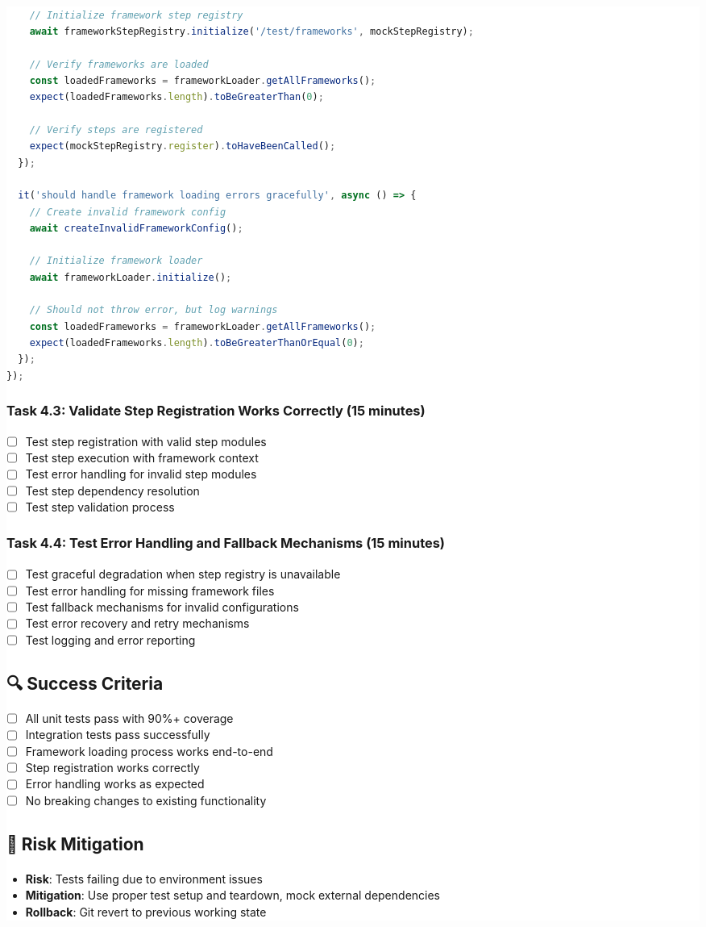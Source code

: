 ```javascript
    // Initialize framework step registry
    await frameworkStepRegistry.initialize('/test/frameworks', mockStepRegistry);
    
    // Verify frameworks are loaded
    const loadedFrameworks = frameworkLoader.getAllFrameworks();
    expect(loadedFrameworks.length).toBeGreaterThan(0);
    
    // Verify steps are registered
    expect(mockStepRegistry.register).toHaveBeenCalled();
  });
  
  it('should handle framework loading errors gracefully', async () => {
    // Create invalid framework config
    await createInvalidFrameworkConfig();
    
    // Initialize framework loader
    await frameworkLoader.initialize();
    
    // Should not throw error, but log warnings
    const loadedFrameworks = frameworkLoader.getAllFrameworks();
    expect(loadedFrameworks.length).toBeGreaterThanOrEqual(0);
  });
});
```

### Task 4.3: Validate Step Registration Works Correctly (15 minutes)
- [ ] Test step registration with valid step modules
- [ ] Test step execution with framework context
- [ ] Test error handling for invalid step modules
- [ ] Test step dependency resolution
- [ ] Test step validation process

### Task 4.4: Test Error Handling and Fallback Mechanisms (15 minutes)
- [ ] Test graceful degradation when step registry is unavailable
- [ ] Test error handling for missing framework files
- [ ] Test fallback mechanisms for invalid configurations
- [ ] Test error recovery and retry mechanisms
- [ ] Test logging and error reporting

## 🔍 Success Criteria
- [ ] All unit tests pass with 90%+ coverage
- [ ] Integration tests pass successfully
- [ ] Framework loading process works end-to-end
- [ ] Step registration works correctly
- [ ] Error handling works as expected
- [ ] No breaking changes to existing functionality

## 🚨 Risk Mitigation
- **Risk**: Tests failing due to environment issues
- **Mitigation**: Use proper test setup and teardown, mock external dependencies
- **Rollback**: Git revert to previous working state
